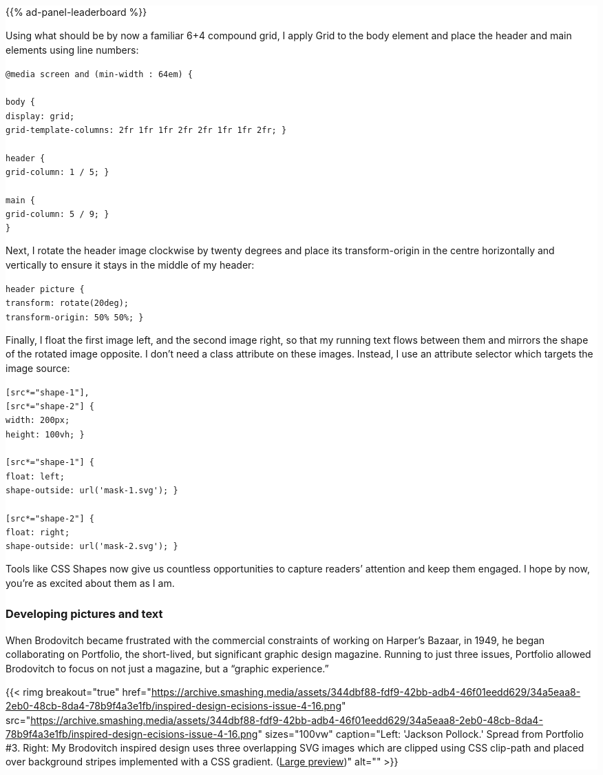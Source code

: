 {{% ad-panel-leaderboard %}}

Using what should be by now a familiar 6+4 compound grid, I apply Grid to the body element and place the header and main elements using line numbers:

<pre><code class="language-css">@media screen and (min-width : 64em) {

body {
display: grid;
grid-template-columns: 2fr 1fr 1fr 2fr 2fr 1fr 1fr 2fr; }

header {
grid-column: 1 / 5; }

main {
grid-column: 5 / 9; }
}</code></pre>

Next, I rotate the header image clockwise by twenty degrees and place its transform-origin in the centre horizontally and vertically to ensure it stays in the middle of my header:

<pre><code class="language-css">header picture {
transform: rotate(20deg);
transform-origin: 50% 50%; }</code></pre>

Finally, I float the first image left, and the second image right, so that my running text flows between them and mirrors the shape of the rotated image opposite. I don’t need a class attribute on these images. Instead, I use an attribute selector which targets the image source:

<pre><code class="language-css">[src*="shape-1"],
[src*="shape-2"] {
width: 200px;
height: 100vh; }

[src*="shape-1"] {
float: left;
shape-outside: url('mask-1.svg'); }

[src*="shape-2"] {
float: right;
shape-outside: url('mask-2.svg'); }</code></pre>

Tools like CSS Shapes now give us countless opportunities to capture readers’ attention and keep them engaged. I hope by now, you’re as excited about them as I am.

### Developing pictures and text

When Brodovitch became frustrated with the commercial constraints of working on Harper’s Bazaar, in 1949, he began collaborating on Portfolio, the short-lived, but significant graphic design magazine. Running to just three issues, Portfolio allowed Brodovitch to focus on not just a magazine, but a “graphic experience.”

{{< rimg breakout="true" href="https://archive.smashing.media/assets/344dbf88-fdf9-42bb-adb4-46f01eedd629/34a5eaa8-2eb0-48cb-8da4-78b9f4a3e1fb/inspired-design-ecisions-issue-4-16.png" src="https://archive.smashing.media/assets/344dbf88-fdf9-42bb-adb4-46f01eedd629/34a5eaa8-2eb0-48cb-8da4-78b9f4a3e1fb/inspired-design-ecisions-issue-4-16.png" sizes="100vw" caption="Left: 'Jackson Pollock.' Spread from Portfolio #3. Right: My Brodovitch inspired design uses three overlapping SVG images which are clipped using CSS clip-path and placed over background stripes implemented with a CSS gradient. (<a href='https://archive.smashing.media/assets/344dbf88-fdf9-42bb-adb4-46f01eedd629/34a5eaa8-2eb0-48cb-8da4-78b9f4a3e1fb/inspired-design-ecisions-issue-4-16.png'>Large preview</a>)" alt="" >}}
